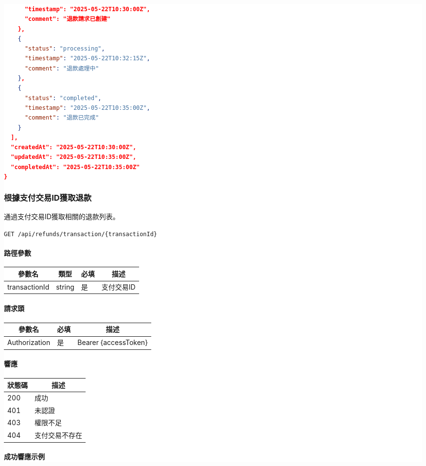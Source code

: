 ```json
      "timestamp": "2025-05-22T10:30:00Z",
      "comment": "退款請求已創建"
    },
    {
      "status": "processing",
      "timestamp": "2025-05-22T10:32:15Z",
      "comment": "退款處理中"
    },
    {
      "status": "completed",
      "timestamp": "2025-05-22T10:35:00Z",
      "comment": "退款已完成"
    }
  ],
  "createdAt": "2025-05-22T10:30:00Z",
  "updatedAt": "2025-05-22T10:35:00Z",
  "completedAt": "2025-05-22T10:35:00Z"
}
```

### 根據支付交易ID獲取退款

通過支付交易ID獲取相關的退款列表。

```
GET /api/refunds/transaction/{transactionId}
```

#### 路徑參數

| 參數名 | 類型 | 必填 | 描述 |
|--------|------|------|------|
| transactionId | string | 是 | 支付交易ID |

#### 請求頭

| 參數名 | 必填 | 描述 |
|--------|------|------|
| Authorization | 是 | Bearer {accessToken} |

#### 響應

| 狀態碼 | 描述 |
|--------|------|
| 200 | 成功 |
| 401 | 未認證 |
| 403 | 權限不足 |
| 404 | 支付交易不存在 |

#### 成功響應示例
